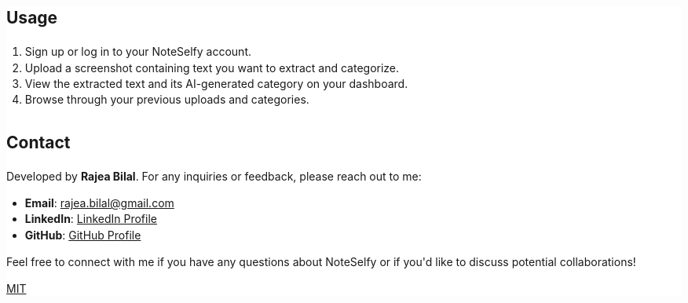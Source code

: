## Usage

1. Sign up or log in to your NoteSelfy account.
2. Upload a screenshot containing text you want to extract and categorize.
3. View the extracted text and its AI-generated category on your dashboard.
4. Browse through your previous uploads and categories.

## Contact


Developed by **Rajea Bilal**. For any inquiries or feedback, please reach out to me:

- **Email**: rajea.bilal@gmail.com
- **LinkedIn**: [LinkedIn Profile](https://www.linkedin.com/in/rajea-bilal/)
- **GitHub**: [GitHub Profile](https://github.com/rajea-bilal)

Feel free to connect with me if you have any questions about NoteSelfy or if you'd like to discuss potential collaborations!

[MIT](https://choosealicense.com/licenses/mit/)